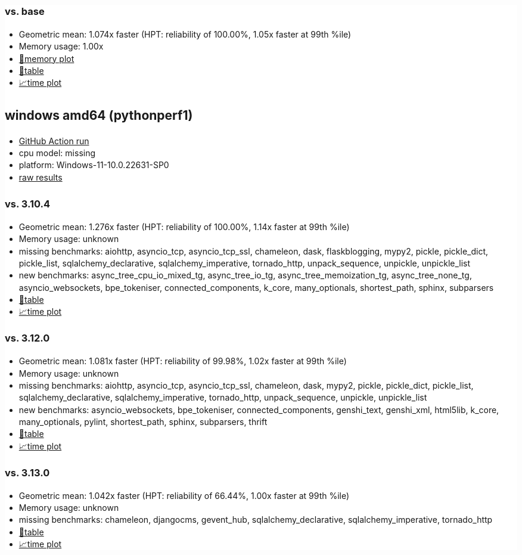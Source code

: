 ### vs. base

- Geometric mean: 1.074x faster (HPT: reliability of 100.00%, 1.05x faster at 99th %ile)
- Memory usage: 1.00x
- [🧠memory plot](bm-20250107-linux-x86_64-Fidget%252dSpinner-tail_call-3.14.0a3%2B-f1d3190-vs-base-mem.svg)
- [📄table](bm-20250107-linux-x86_64-Fidget%252dSpinner-tail_call-3.14.0a3%2B-f1d3190-vs-base.md)
- [📈time plot](bm-20250107-linux-x86_64-Fidget%252dSpinner-tail_call-3.14.0a3%2B-f1d3190-vs-base.svg)

## windows amd64 (pythonperf1)

- [GitHub Action run](https://github.com/faster-cpython/benchmarking/actions/runs/12696190243)
- cpu model: missing
- platform: Windows-11-10.0.22631-SP0
- [raw results](bm-20250107-pythonperf1-amd64-Fidget%252dSpinner-tail_call-3.14.0a3%2B-f1d3190.json)

### vs. 3.10.4

- Geometric mean: 1.276x faster (HPT: reliability of 100.00%, 1.14x faster at 99th %ile)
- Memory usage: unknown
- missing benchmarks: aiohttp, asyncio_tcp, asyncio_tcp_ssl, chameleon, dask, flaskblogging, mypy2, pickle, pickle_dict, pickle_list, sqlalchemy_declarative, sqlalchemy_imperative, tornado_http, unpack_sequence, unpickle, unpickle_list
- new benchmarks: async_tree_cpu_io_mixed_tg, async_tree_io_tg, async_tree_memoization_tg, async_tree_none_tg, asyncio_websockets, bpe_tokeniser, connected_components, k_core, many_optionals, shortest_path, sphinx, subparsers
- [📄table](bm-20250107-pythonperf1-amd64-Fidget%252dSpinner-tail_call-3.14.0a3%2B-f1d3190-vs-3.10.4.md)
- [📈time plot](bm-20250107-pythonperf1-amd64-Fidget%252dSpinner-tail_call-3.14.0a3%2B-f1d3190-vs-3.10.4.svg)

### vs. 3.12.0

- Geometric mean: 1.081x faster (HPT: reliability of 99.98%, 1.02x faster at 99th %ile)
- Memory usage: unknown
- missing benchmarks: aiohttp, asyncio_tcp, asyncio_tcp_ssl, chameleon, dask, mypy2, pickle, pickle_dict, pickle_list, sqlalchemy_declarative, sqlalchemy_imperative, tornado_http, unpack_sequence, unpickle, unpickle_list
- new benchmarks: asyncio_websockets, bpe_tokeniser, connected_components, genshi_text, genshi_xml, html5lib, k_core, many_optionals, pylint, shortest_path, sphinx, subparsers, thrift
- [📄table](bm-20250107-pythonperf1-amd64-Fidget%252dSpinner-tail_call-3.14.0a3%2B-f1d3190-vs-3.12.0.md)
- [📈time plot](bm-20250107-pythonperf1-amd64-Fidget%252dSpinner-tail_call-3.14.0a3%2B-f1d3190-vs-3.12.0.svg)

### vs. 3.13.0

- Geometric mean: 1.042x faster (HPT: reliability of 66.44%, 1.00x faster at 99th %ile)
- Memory usage: unknown
- missing benchmarks: chameleon, djangocms, gevent_hub, sqlalchemy_declarative, sqlalchemy_imperative, tornado_http
- [📄table](bm-20250107-pythonperf1-amd64-Fidget%252dSpinner-tail_call-3.14.0a3%2B-f1d3190-vs-3.13.0.md)
- [📈time plot](bm-20250107-pythonperf1-amd64-Fidget%252dSpinner-tail_call-3.14.0a3%2B-f1d3190-vs-3.13.0.svg)
